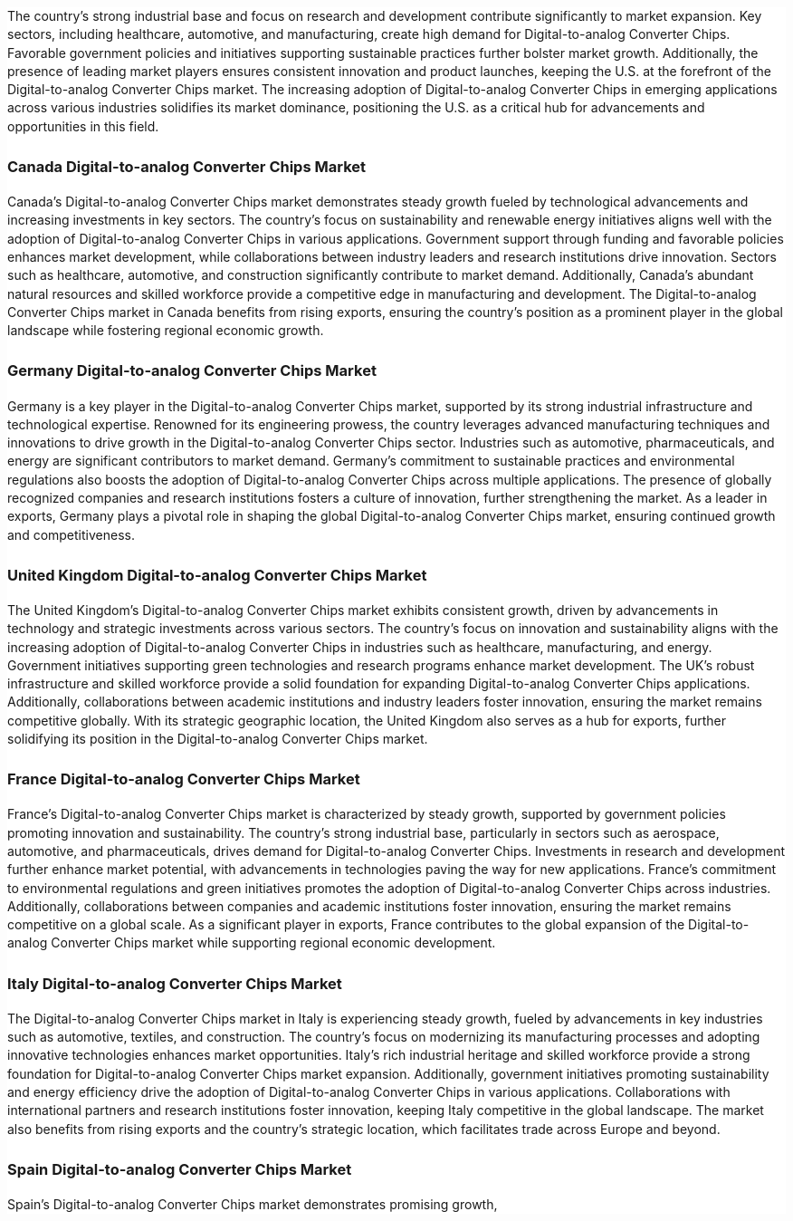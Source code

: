The country&rsquo;s strong industrial base and focus on research and development contribute significantly to market expansion. Key sectors, including healthcare, automotive, and manufacturing, create high demand for Digital-to-analog Converter Chips. Favorable government policies and initiatives supporting sustainable practices further bolster market growth. Additionally, the presence of leading market players ensures consistent innovation and product launches, keeping the U.S. at the forefront of the Digital-to-analog Converter Chips market. The increasing adoption of Digital-to-analog Converter Chips in emerging applications across various industries solidifies its market dominance, positioning the U.S. as a critical hub for advancements and opportunities in this field.</p><h3>Canada Digital-to-analog Converter Chips Market</h3><p>Canada&rsquo;s Digital-to-analog Converter Chips market demonstrates steady growth fueled by technological advancements and increasing investments in key sectors. The country&rsquo;s focus on sustainability and renewable energy initiatives aligns well with the adoption of Digital-to-analog Converter Chips in various applications. Government support through funding and favorable policies enhances market development, while collaborations between industry leaders and research institutions drive innovation. Sectors such as healthcare, automotive, and construction significantly contribute to market demand. Additionally, Canada&rsquo;s abundant natural resources and skilled workforce provide a competitive edge in manufacturing and development. The Digital-to-analog Converter Chips market in Canada benefits from rising exports, ensuring the country&rsquo;s position as a prominent player in the global landscape while fostering regional economic growth.</p><h3>Germany Digital-to-analog Converter Chips Market</h3><p>Germany is a key player in the Digital-to-analog Converter Chips market, supported by its strong industrial infrastructure and technological expertise. Renowned for its engineering prowess, the country leverages advanced manufacturing techniques and innovations to drive growth in the Digital-to-analog Converter Chips sector. Industries such as automotive, pharmaceuticals, and energy are significant contributors to market demand. Germany&rsquo;s commitment to sustainable practices and environmental regulations also boosts the adoption of Digital-to-analog Converter Chips across multiple applications. The presence of globally recognized companies and research institutions fosters a culture of innovation, further strengthening the market. As a leader in exports, Germany plays a pivotal role in shaping the global Digital-to-analog Converter Chips market, ensuring continued growth and competitiveness.</p><h3>United Kingdom Digital-to-analog Converter Chips Market</h3><p>The United Kingdom&rsquo;s Digital-to-analog Converter Chips market exhibits consistent growth, driven by advancements in technology and strategic investments across various sectors. The country&rsquo;s focus on innovation and sustainability aligns with the increasing adoption of Digital-to-analog Converter Chips in industries such as healthcare, manufacturing, and energy. Government initiatives supporting green technologies and research programs enhance market development. The UK&rsquo;s robust infrastructure and skilled workforce provide a solid foundation for expanding Digital-to-analog Converter Chips applications. Additionally, collaborations between academic institutions and industry leaders foster innovation, ensuring the market remains competitive globally. With its strategic geographic location, the United Kingdom also serves as a hub for exports, further solidifying its position in the Digital-to-analog Converter Chips market.</p><h3>France Digital-to-analog Converter Chips Market</h3><p>France&rsquo;s Digital-to-analog Converter Chips market is characterized by steady growth, supported by government policies promoting innovation and sustainability. The country&rsquo;s strong industrial base, particularly in sectors such as aerospace, automotive, and pharmaceuticals, drives demand for Digital-to-analog Converter Chips. Investments in research and development further enhance market potential, with advancements in technologies paving the way for new applications. France&rsquo;s commitment to environmental regulations and green initiatives promotes the adoption of Digital-to-analog Converter Chips across industries. Additionally, collaborations between companies and academic institutions foster innovation, ensuring the market remains competitive on a global scale. As a significant player in exports, France contributes to the global expansion of the Digital-to-analog Converter Chips market while supporting regional economic development.</p><h3>Italy Digital-to-analog Converter Chips Market</h3><p>The Digital-to-analog Converter Chips market in Italy is experiencing steady growth, fueled by advancements in key industries such as automotive, textiles, and construction. The country&rsquo;s focus on modernizing its manufacturing processes and adopting innovative technologies enhances market opportunities. Italy&rsquo;s rich industrial heritage and skilled workforce provide a strong foundation for Digital-to-analog Converter Chips market expansion. Additionally, government initiatives promoting sustainability and energy efficiency drive the adoption of Digital-to-analog Converter Chips in various applications. Collaborations with international partners and research institutions foster innovation, keeping Italy competitive in the global landscape. The market also benefits from rising exports and the country&rsquo;s strategic location, which facilitates trade across Europe and beyond.</p><h3>Spain Digital-to-analog Converter Chips Market</h3><p>Spain&rsquo;s Digital-to-analog Converter Chips market demonstrates promising growth,